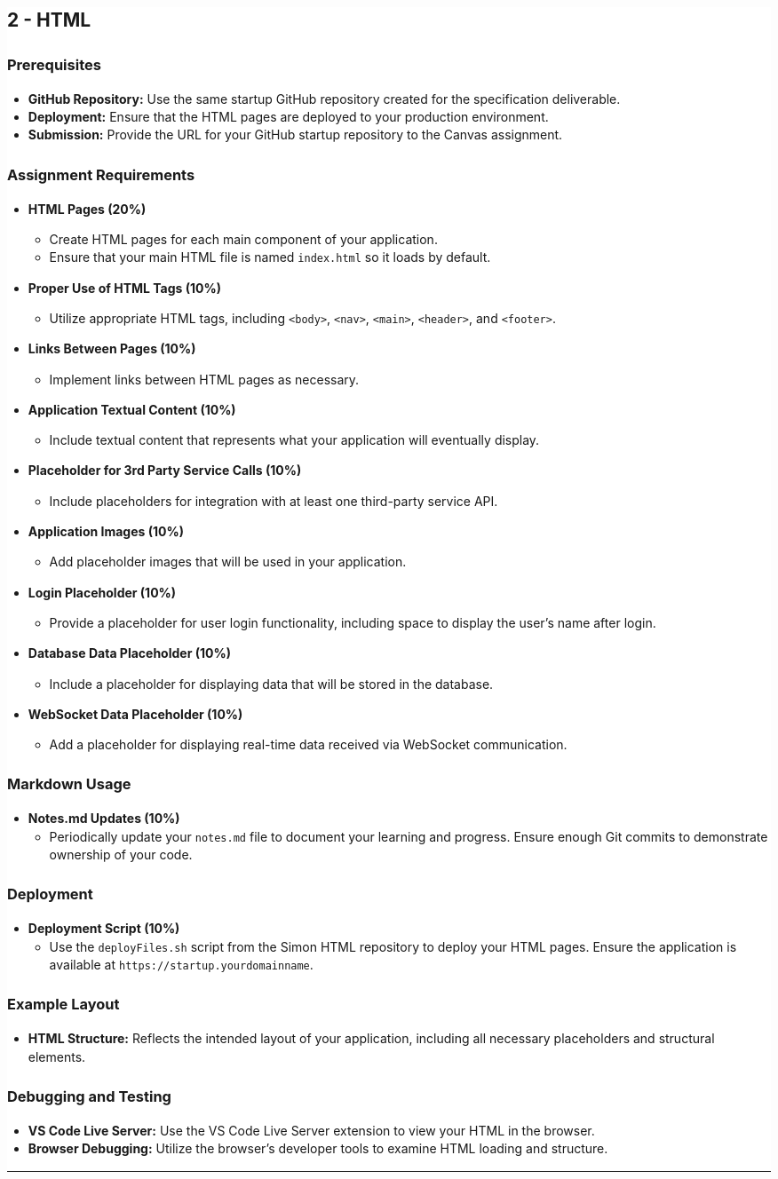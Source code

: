 ## 2 - HTML

### Prerequisites
- **GitHub Repository:** Use the same startup GitHub repository created for the specification deliverable.
- **Deployment:** Ensure that the HTML pages are deployed to your production environment.
- **Submission:** Provide the URL for your GitHub startup repository to the Canvas assignment.

### Assignment Requirements
- **HTML Pages (20%)**
  - Create HTML pages for each main component of your application.
  - Ensure that your main HTML file is named `index.html` so it loads by default.

- **Proper Use of HTML Tags (10%)**
  - Utilize appropriate HTML tags, including `<body>`, `<nav>`, `<main>`, `<header>`, and `<footer>`.

- **Links Between Pages (10%)**
  - Implement links between HTML pages as necessary.

- **Application Textual Content (10%)**
  - Include textual content that represents what your application will eventually display.

- **Placeholder for 3rd Party Service Calls (10%)**
  - Include placeholders for integration with at least one third-party service API.

- **Application Images (10%)**
  - Add placeholder images that will be used in your application.

- **Login Placeholder (10%)**
  - Provide a placeholder for user login functionality, including space to display the user’s name after login.

- **Database Data Placeholder (10%)**
  - Include a placeholder for displaying data that will be stored in the database.

- **WebSocket Data Placeholder (10%)**
  - Add a placeholder for displaying real-time data received via WebSocket communication.

### Markdown Usage
- **Notes.md Updates (10%)**
  - Periodically update your `notes.md` file to document your learning and progress. Ensure enough Git commits to demonstrate ownership of your code.

### Deployment
- **Deployment Script (10%)**
  - Use the `deployFiles.sh` script from the Simon HTML repository to deploy your HTML pages. Ensure the application is available at `https://startup.yourdomainname`.

### Example Layout
- **HTML Structure:** Reflects the intended layout of your application, including all necessary placeholders and structural elements.

### Debugging and Testing
- **VS Code Live Server:** Use the VS Code Live Server extension to view your HTML in the browser.
- **Browser Debugging:** Utilize the browser’s developer tools to examine HTML loading and structure.

---